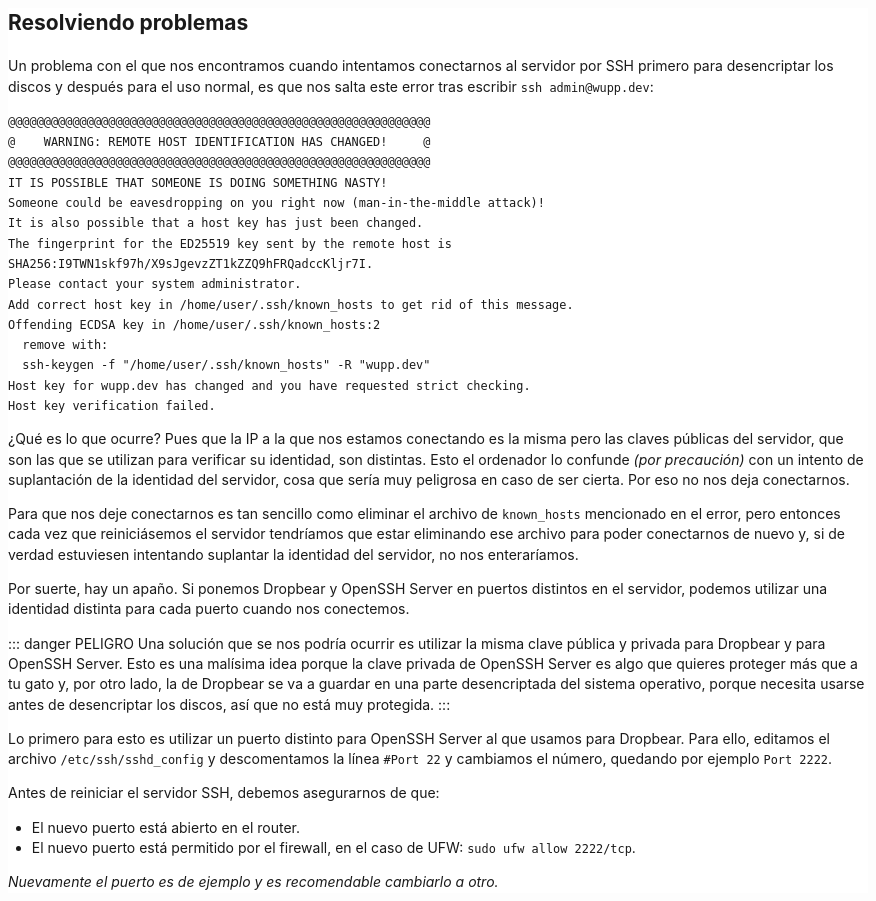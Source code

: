 ## Resolviendo problemas

Un problema con el que nos encontramos cuando intentamos conectarnos al servidor por SSH primero para desencriptar los discos y después para el uso normal, es que nos salta este error tras escribir `ssh admin@wupp.dev`:

```
@@@@@@@@@@@@@@@@@@@@@@@@@@@@@@@@@@@@@@@@@@@@@@@@@@@@@@@@@@@
@    WARNING: REMOTE HOST IDENTIFICATION HAS CHANGED!     @
@@@@@@@@@@@@@@@@@@@@@@@@@@@@@@@@@@@@@@@@@@@@@@@@@@@@@@@@@@@
IT IS POSSIBLE THAT SOMEONE IS DOING SOMETHING NASTY!
Someone could be eavesdropping on you right now (man-in-the-middle attack)!
It is also possible that a host key has just been changed.
The fingerprint for the ED25519 key sent by the remote host is
SHA256:I9TWN1skf97h/X9sJgevzZT1kZZQ9hFRQadccKljr7I.
Please contact your system administrator.
Add correct host key in /home/user/.ssh/known_hosts to get rid of this message.
Offending ECDSA key in /home/user/.ssh/known_hosts:2
  remove with:
  ssh-keygen -f "/home/user/.ssh/known_hosts" -R "wupp.dev"
Host key for wupp.dev has changed and you have requested strict checking.
Host key verification failed.
```

¿Qué es lo que ocurre? Pues que la IP a la que nos estamos conectando es la misma pero las claves públicas del servidor, que son las que se utilizan para verificar su identidad, son distintas. Esto el ordenador lo confunde _(por precaución)_ con un intento de suplantación de la identidad del servidor, cosa que sería muy peligrosa en caso de ser cierta. Por eso no nos deja conectarnos.

Para que nos deje conectarnos es tan sencillo como eliminar el archivo de `known_hosts` mencionado en el error, pero entonces cada vez que reiniciásemos el servidor tendríamos que estar eliminando ese archivo para poder conectarnos de nuevo y, si de verdad estuviesen intentando suplantar la identidad del servidor, no nos enteraríamos.

Por suerte, hay un apaño. Si ponemos Dropbear y OpenSSH Server en puertos distintos en el servidor, podemos utilizar una identidad distinta para cada puerto cuando nos conectemos.

::: danger PELIGRO
Una solución que se nos podría ocurrir es utilizar la misma clave pública y privada para Dropbear y para OpenSSH Server. Esto es una malísima idea porque la clave privada de OpenSSH Server es algo que quieres proteger más que a tu gato y, por otro lado, la de Dropbear se va a guardar en una parte desencriptada del sistema operativo, porque necesita usarse antes de desencriptar los discos, así que no está muy protegida.
:::

Lo primero para esto es utilizar un puerto distinto para OpenSSH Server al que usamos para Dropbear. Para ello, editamos el archivo `/etc/ssh/sshd_config` y descomentamos la línea `#Port 22` y cambiamos el número, quedando por ejemplo `Port 2222`.

Antes de reiniciar el servidor SSH, debemos asegurarnos de que:

- El nuevo puerto está abierto en el router.
- El nuevo puerto está permitido por el firewall, en el caso de UFW: `sudo ufw allow 2222/tcp`.

_Nuevamente el puerto es de ejemplo y es recomendable cambiarlo a otro._
